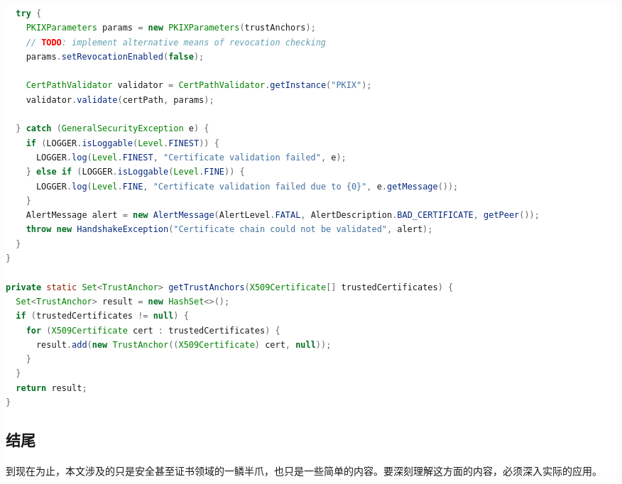 ```java
  try {
    PKIXParameters params = new PKIXParameters(trustAnchors);
    // TODO: implement alternative means of revocation checking
    params.setRevocationEnabled(false);

    CertPathValidator validator = CertPathValidator.getInstance("PKIX");
    validator.validate(certPath, params);

  } catch (GeneralSecurityException e) {
    if (LOGGER.isLoggable(Level.FINEST)) {
      LOGGER.log(Level.FINEST, "Certificate validation failed", e);
    } else if (LOGGER.isLoggable(Level.FINE)) {
      LOGGER.log(Level.FINE, "Certificate validation failed due to {0}", e.getMessage());
    }
    AlertMessage alert = new AlertMessage(AlertLevel.FATAL, AlertDescription.BAD_CERTIFICATE, getPeer());
    throw new HandshakeException("Certificate chain could not be validated", alert);
  }
}

private static Set<TrustAnchor> getTrustAnchors(X509Certificate[] trustedCertificates) {
  Set<TrustAnchor> result = new HashSet<>();
  if (trustedCertificates != null) {
    for (X509Certificate cert : trustedCertificates) {
      result.add(new TrustAnchor((X509Certificate) cert, null));
    }
  }
  return result;
}
```

## 结尾

到现在为止，本文涉及的只是安全甚至证书领域的一鳞半爪，也只是一些简单的内容。要深刻理解这方面的内容，必须深入实际的应用。